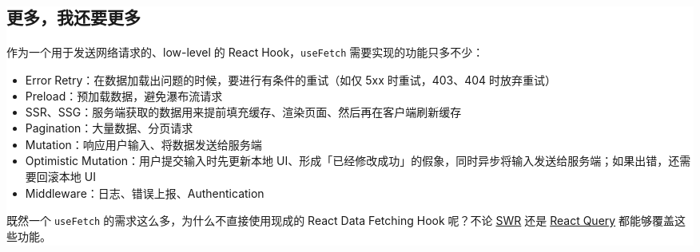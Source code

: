 更多，我还要更多
--------

作为一个用于发送网络请求的、low-level 的 React Hook，`useFetch` 需要实现的功能只多不少：

*   Error Retry：在数据加载出问题的时候，要进行有条件的重试（如仅 5xx 时重试，403、404 时放弃重试）
*   Preload：预加载数据，避免瀑布流请求
*   SSR、SSG：服务端获取的数据用来提前填充缓存、渲染页面、然后再在客户端刷新缓存
*   Pagination：大量数据、分页请求
*   Mutation：响应用户输入、将数据发送给服务端
*   Optimistic Mutation：用户提交输入时先更新本地 UI、形成「已经修改成功」的假象，同时异步将输入发送给服务端；如果出错，还需要回滚本地 UI
*   Middleware：日志、错误上报、Authentication

既然一个 `useFetch` 的需求这么多，为什么不直接使用现成的 React Data Fetching Hook 呢？不论 [SWR](https://swr.vercel.app/) 还是 [React Query](https://tanstack.com/query/v4) 都能够覆盖这些功能。
